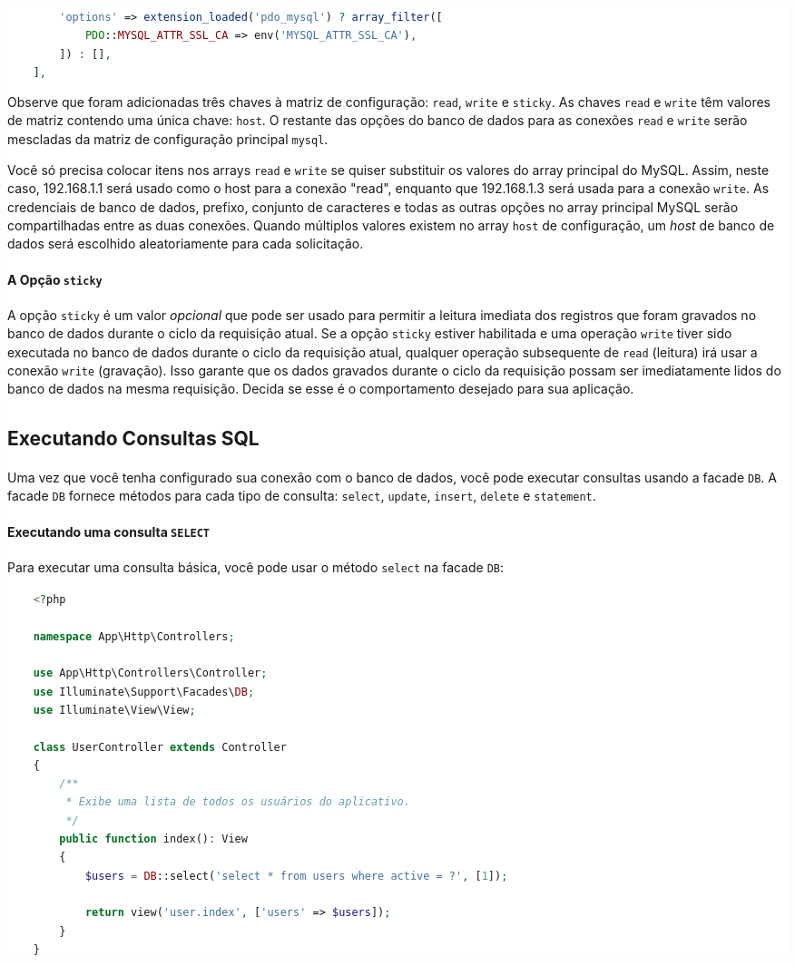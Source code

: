 ```php
        'options' => extension_loaded('pdo_mysql') ? array_filter([
            PDO::MYSQL_ATTR_SSL_CA => env('MYSQL_ATTR_SSL_CA'),
        ]) : [],
    ],
```

Observe que foram adicionadas três chaves à matriz de configuração: `read`, `write` e `sticky`. As chaves `read` e `write` têm valores de matriz contendo uma única chave: `host`. O restante das opções do banco de dados para as conexões `read` e `write` serão mescladas da matriz de configuração principal `mysql`.

Você só precisa colocar itens nos arrays `read` e `write` se quiser substituir os valores do array principal do MySQL. Assim, neste caso, 192.168.1.1 será usado como o host para a conexão "read", enquanto que 192.168.1.3 será usada para a conexão `write`. As credenciais de banco de dados, prefixo, conjunto de caracteres e todas as outras opções no array principal MySQL serão compartilhadas entre as duas conexões. Quando múltiplos valores existem no array `host` de configuração, um *host* de banco de dados será escolhido aleatoriamente para cada solicitação.

<a name="the-sticky-option"></a>
#### A Opção `sticky`

A opção `sticky` é um valor *opcional* que pode ser usado para permitir a leitura imediata dos registros que foram gravados no banco de dados durante o ciclo da requisição atual. Se a opção `sticky` estiver habilitada e uma operação `write` tiver sido executada no banco de dados durante o ciclo da requisição atual, qualquer operação subsequente de `read` (leitura) irá usar a conexão `write` (gravação). Isso garante que os dados gravados durante o ciclo da requisição possam ser imediatamente lidos do banco de dados na mesma requisição. Decida se esse é o comportamento desejado para sua aplicação.

<a name="running-queries"></a>
## Executando Consultas SQL

Uma vez que você tenha configurado sua conexão com o banco de dados, você pode executar consultas usando a facade `DB`. A facade `DB` fornece métodos para cada tipo de consulta: `select`, `update`, `insert`, `delete` e `statement`.

<a name="running-a-select-query"></a>
#### Executando uma consulta `SELECT`

Para executar uma consulta básica, você pode usar o método `select` na facade `DB`:

```php
    <?php

    namespace App\Http\Controllers;

    use App\Http\Controllers\Controller;
    use Illuminate\Support\Facades\DB;
    use Illuminate\View\View;

    class UserController extends Controller
    {
        /**
         * Exibe uma lista de todos os usuários do aplicativo.
         */
        public function index(): View
        {
            $users = DB::select('select * from users where active = ?', [1]);

            return view('user.index', ['users' => $users]);
        }
    }
```
